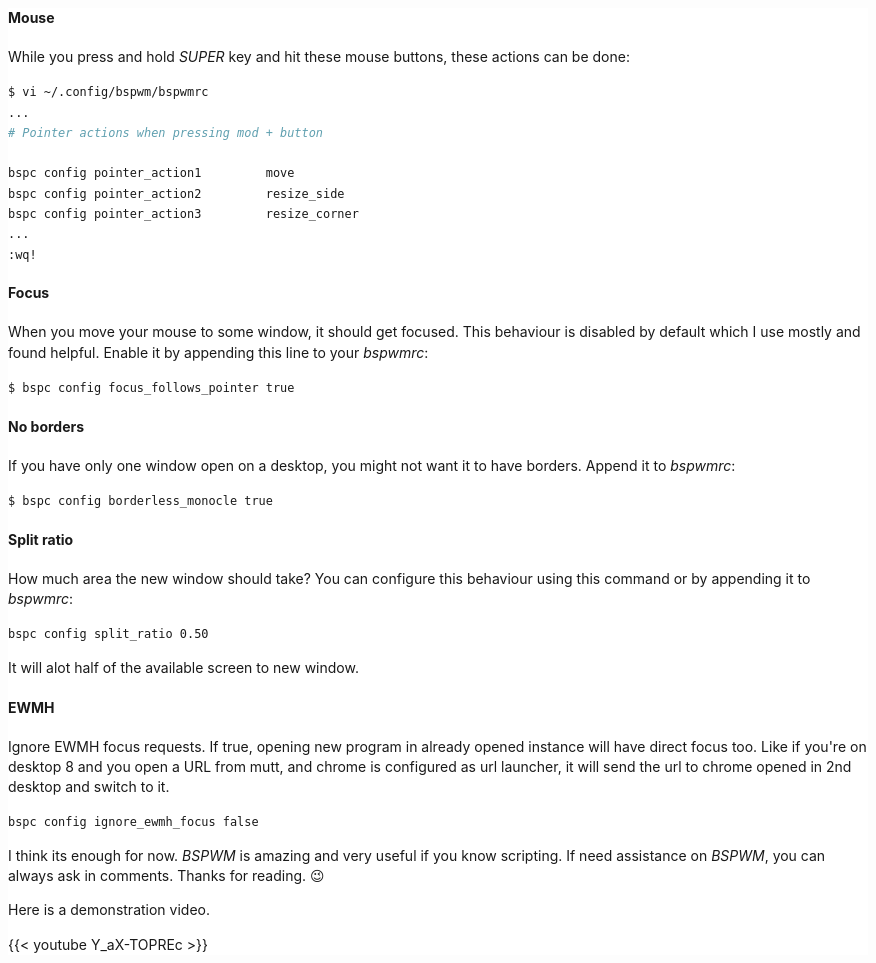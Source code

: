 #### Mouse

While you press and hold _SUPER_ key and hit these mouse buttons, these actions can be done:

```bash
$ vi ~/.config/bspwm/bspwmrc
...
# Pointer actions when pressing mod + button

bspc config pointer_action1         move
bspc config pointer_action2         resize_side
bspc config pointer_action3         resize_corner
...
:wq!
```

#### Focus

When you move your mouse to some window, it should get focused. This behaviour is disabled by default which I use mostly and found helpful. Enable it by appending this line to your _bspwmrc_:

```bash
$ bspc config focus_follows_pointer true

```

#### No borders

If you have only one window open on a desktop, you might not want it to have
borders. Append it to _bspwmrc_:

```bash
$ bspc config borderless_monocle true
```

#### Split ratio
How much area the new window should take? You can configure this behaviour using
this command or by appending it to _bspwmrc_:

```sh
bspc config split_ratio 0.50
```
It will alot half of the available screen to new window.

#### EWMH

Ignore EWMH focus requests. If true, opening new program in already opened instance will have direct focus too. Like if you're on desktop 8 and you open a URL from mutt, and chrome is configured as url launcher, it will send the url to chrome opened
in 2nd desktop and switch to it.

```bash
bspc config ignore_ewmh_focus false
```

I think its enough for now. _BSPWM_ is amazing and very useful if you know
scripting. If need assistance on _BSPWM_, you can always ask in comments.
Thanks for reading. :wink:

Here is a demonstration video.

{{< youtube Y_aX-TOPREc >}}
